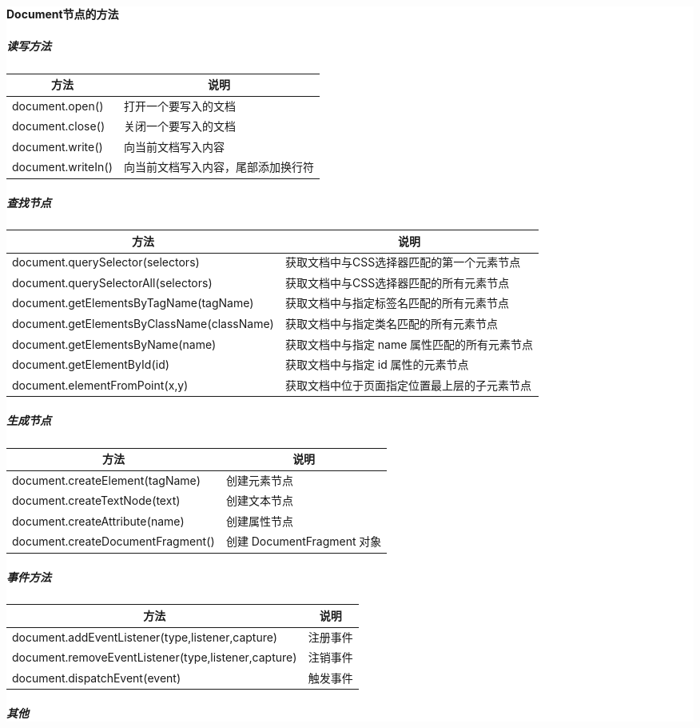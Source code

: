 #### Document节点的方法

##### 读写方法

| 方法               | 说明                               |
| ------------------ | ---------------------------------- |
| document.open()    | 打开一个要写入的文档               |
| document.close()   | 关闭一个要写入的文档               |
| document.write()   | 向当前文档写入内容                 |
| document.writeIn() | 向当前文档写入内容，尾部添加换行符 |

##### 查找节点

| 方法                                       | 说明                                         |
| ------------------------------------------ | -------------------------------------------- |
| document.querySelector(selectors)          | 获取文档中与CSS选择器匹配的第一个元素节点    |
| document.querySelectorAll(selectors)       | 获取文档中与CSS选择器匹配的所有元素节点      |
| document.getElementsByTagName(tagName)     | 获取文档中与指定标签名匹配的所有元素节点     |
| document.getElementsByClassName(className) | 获取文档中与指定类名匹配的所有元素节点       |
| document.getElementsByName(name)           | 获取文档中与指定 name 属性匹配的所有元素节点 |
| document.getElementById(id)                | 获取文档中与指定 id 属性的元素节点           |
| document.elementFromPoint(x,y)             | 获取文档中位于页面指定位置最上层的子元素节点 |

##### 生成节点

| 方法                              | 说明                       |
| --------------------------------- | -------------------------- |
| document.createElement(tagName)   | 创建元素节点               |
| document.createTextNode(text)     | 创建文本节点               |
| document.createAttribute(name)    | 创建属性节点               |
| document.createDocumentFragment() | 创建 DocumentFragment 对象 |

##### 事件方法

| 方法                                                | 说明                                                         |
| --------------------------------------------------- | ------------------------------------------------------------ |
| document.addEventListener(type,listener,capture)    | 注册事件                                                     |
| document.removeEventListener(type,listener,capture) | 注销事件                                                     |
| document.dispatchEvent(event)                       | 触发事件                                                     |

##### 其他
